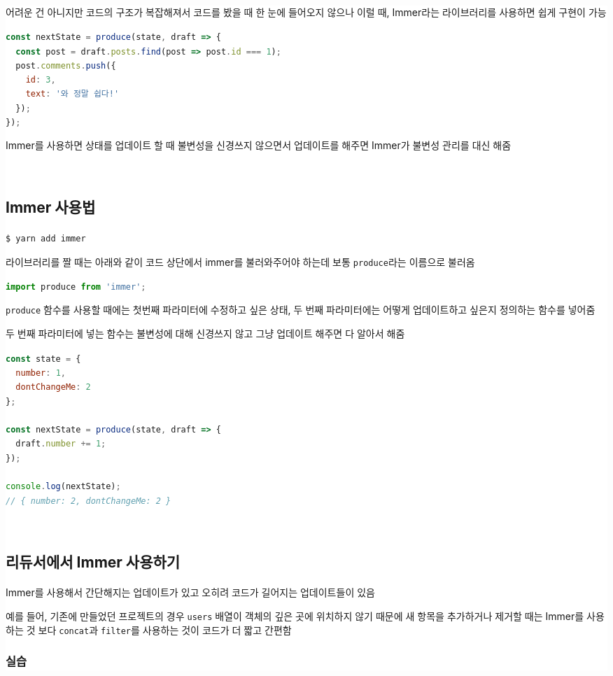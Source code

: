 어려운 건 아니지만 코드의 구조가 복잡해져서 코드를 봤을 때 한 눈에 들어오지 않으나 이럴 때, Immer라는 라이브러리를 사용하면 쉽게 구현이 가능

```jsx
const nextState = produce(state, draft => {
  const post = draft.posts.find(post => post.id === 1);
  post.comments.push({
    id: 3,
    text: '와 정말 쉽다!'
  });
});
```

Immer를 사용하면 상태를 업데이트 할 때 불변성을 신경쓰지 않으면서 업데이트를 해주면 Immer가 불변성 관리를 대신 해줌

<br>

## Immer 사용법

```bash
$ yarn add immer
```

라이브러리를 짤 때는 아래와 같이 코드 상단에서 immer를 불러와주어야 하는데 보통 `produce`라는 이름으로 불러옴

```jsx
import produce from 'immer';
```

`produce` 함수를 사용할 때에는 첫번째 파라미터에 수정하고 싶은 상태, 두 번째 파라미터에는 어떻게 업데이트하고 싶은지 정의하는 함수를 넣어줌

두 번째 파라미터에 넣는 함수는 불변성에 대해 신경쓰지 않고 그냥 업데이트 해주면 다 알아서 해줌

```jsx
const state = {
  number: 1,
  dontChangeMe: 2
};

const nextState = produce(state, draft => {
  draft.number += 1;
});

console.log(nextState);
// { number: 2, dontChangeMe: 2 }
```

<br>

## 리듀서에서 Immer 사용하기

Immer를 사용해서 간단해지는 업데이트가 있고 오히려 코드가 길어지는 업데이트들이 있음

예를 들어, 기존에 만들었던 프로젝트의 경우 `users` 배열이 객체의 깊은 곳에 위치하지 않기 때문에 새 항목을 추가하거나 제거할 때는 Immer를 사용하는 것 보다 `concat`과 `filter`를 사용하는 것이 코드가 더 짧고 간편함

### 실습
